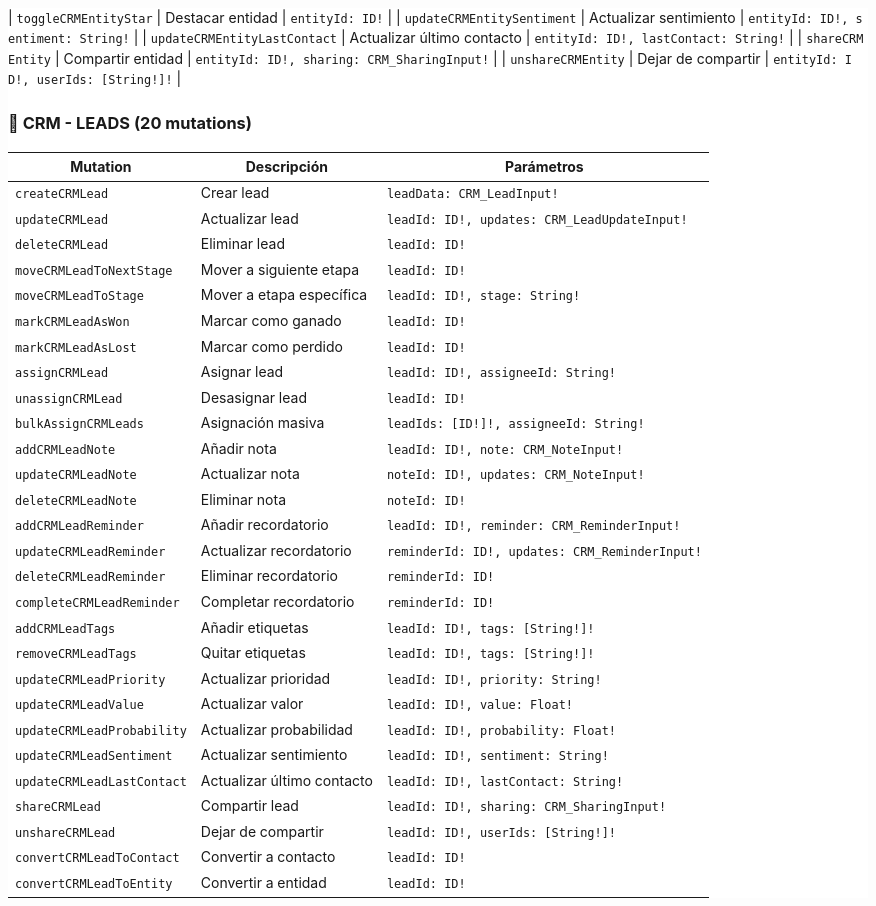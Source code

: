 | `toggleCRMEntityStar` | Destacar entidad | `entityId: ID!` |
| `updateCRMEntitySentiment` | Actualizar sentimiento | `entityId: ID!, sentiment: String!` |
| `updateCRMEntityLastContact` | Actualizar último contacto | `entityId: ID!, lastContact: String!` |
| `shareCRMEntity` | Compartir entidad | `entityId: ID!, sharing: CRM_SharingInput!` |
| `unshareCRMEntity` | Dejar de compartir | `entityId: ID!, userIds: [String!]!` |

### 🎯 **CRM - LEADS (20 mutations)**

| Mutation | Descripción | Parámetros |
|----------|-------------|------------|
| `createCRMLead` | Crear lead | `leadData: CRM_LeadInput!` |
| `updateCRMLead` | Actualizar lead | `leadId: ID!, updates: CRM_LeadUpdateInput!` |
| `deleteCRMLead` | Eliminar lead | `leadId: ID!` |
| `moveCRMLeadToNextStage` | Mover a siguiente etapa | `leadId: ID!` |
| `moveCRMLeadToStage` | Mover a etapa específica | `leadId: ID!, stage: String!` |
| `markCRMLeadAsWon` | Marcar como ganado | `leadId: ID!` |
| `markCRMLeadAsLost` | Marcar como perdido | `leadId: ID!` |
| `assignCRMLead` | Asignar lead | `leadId: ID!, assigneeId: String!` |
| `unassignCRMLead` | Desasignar lead | `leadId: ID!` |
| `bulkAssignCRMLeads` | Asignación masiva | `leadIds: [ID!]!, assigneeId: String!` |
| `addCRMLeadNote` | Añadir nota | `leadId: ID!, note: CRM_NoteInput!` |
| `updateCRMLeadNote` | Actualizar nota | `noteId: ID!, updates: CRM_NoteInput!` |
| `deleteCRMLeadNote` | Eliminar nota | `noteId: ID!` |
| `addCRMLeadReminder` | Añadir recordatorio | `leadId: ID!, reminder: CRM_ReminderInput!` |
| `updateCRMLeadReminder` | Actualizar recordatorio | `reminderId: ID!, updates: CRM_ReminderInput!` |
| `deleteCRMLeadReminder` | Eliminar recordatorio | `reminderId: ID!` |
| `completeCRMLeadReminder` | Completar recordatorio | `reminderId: ID!` |
| `addCRMLeadTags` | Añadir etiquetas | `leadId: ID!, tags: [String!]!` |
| `removeCRMLeadTags` | Quitar etiquetas | `leadId: ID!, tags: [String!]!` |
| `updateCRMLeadPriority` | Actualizar prioridad | `leadId: ID!, priority: String!` |
| `updateCRMLeadValue` | Actualizar valor | `leadId: ID!, value: Float!` |
| `updateCRMLeadProbability` | Actualizar probabilidad | `leadId: ID!, probability: Float!` |
| `updateCRMLeadSentiment` | Actualizar sentimiento | `leadId: ID!, sentiment: String!` |
| `updateCRMLeadLastContact` | Actualizar último contacto | `leadId: ID!, lastContact: String!` |
| `shareCRMLead` | Compartir lead | `leadId: ID!, sharing: CRM_SharingInput!` |
| `unshareCRMLead` | Dejar de compartir | `leadId: ID!, userIds: [String!]!` |
| `convertCRMLeadToContact` | Convertir a contacto | `leadId: ID!` |
| `convertCRMLeadToEntity` | Convertir a entidad | `leadId: ID!` |

